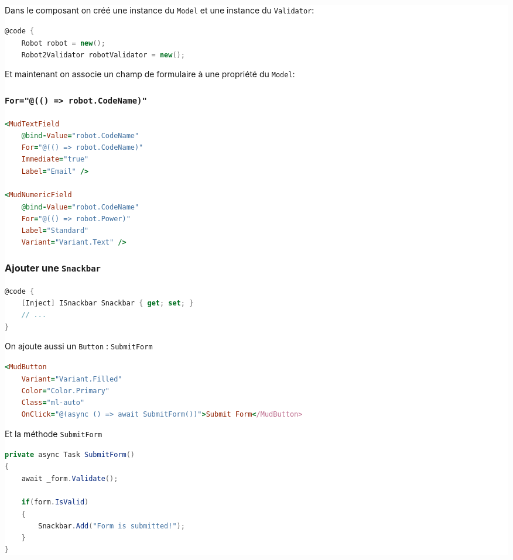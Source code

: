 Dans le composant on créé une instance du `Model` et une instance du `Validator`:

```cs
@code {
    Robot robot = new();
    Robot2Validator robotValidator = new();
```

Et maintenant on associe un champ de formulaire à une propriété du `Model`:

### `For="@(() => robot.CodeName)"`

```ruby
<MudTextField 
	@bind-Value="robot.CodeName"
  	For="@(() => robot.CodeName)"
  	Immediate="true"
  	Label="Email" />
    
<MudNumericField 
	@bind-Value="robot.CodeName"
	For="@(() => robot.Power)"
	Label="Standard" 
	Variant="Variant.Text" />
```



### Ajouter une `Snackbar`

```cs
@code {
    [Inject] ISnackbar Snackbar { get; set; }
    // ...
}
```

On ajoute aussi un `Button` : `SubmitForm`

```ruby
<MudButton 
	Variant="Variant.Filled" 
	Color="Color.Primary" 
	Class="ml-auto" 
	OnClick="@(async () => await SubmitForm())">Submit Form</MudButton>
```

Et la méthode `SubmitForm`

```cs
private async Task SubmitForm()
{
    await _form.Validate();
    
    if(form.IsValid)
    {
        Snackbar.Add("Form is submitted!");
    }
}
```

